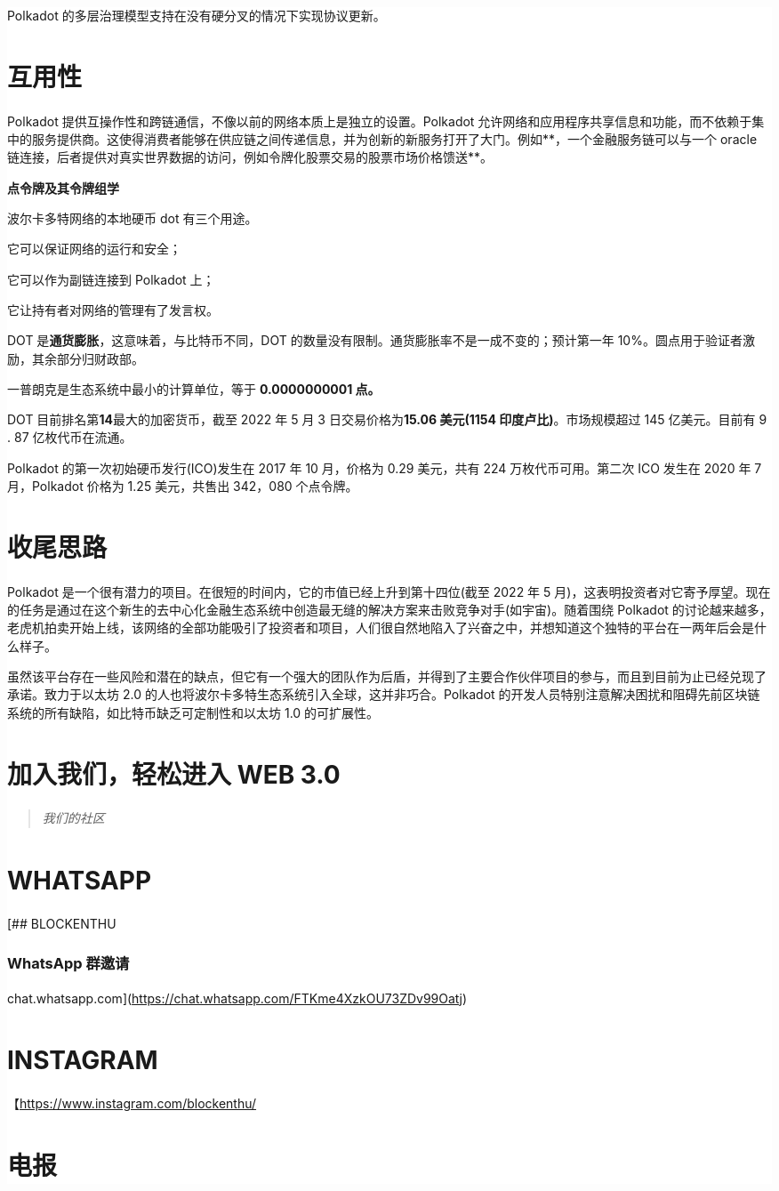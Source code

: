 Polkadot 的多层治理模型支持在没有硬分叉的情况下实现协议更新。

# 互用性

Polkadot 提供互操作性和跨链通信，不像以前的网络本质上是独立的设置。Polkadot 允许网络和应用程序共享信息和功能，而不依赖于集中的服务提供商。这使得消费者能够在供应链之间传递信息，并为创新的新服务打开了大门。例如**，一个金融服务链可以与一个 oracle 链连接，后者提供对真实世界数据的访问，例如令牌化股票交易的股票市场价格馈送**。

**点令牌及其令牌组学**

波尔卡多特网络的本地硬币 dot 有三个用途。‍

它可以保证网络的运行和安全；

它可以作为副链连接到 Polkadot 上；

它让持有者对网络的管理有了发言权。

DOT 是**通货膨胀**，这意味着，与比特币不同，DOT 的数量没有限制。通货膨胀率不是一成不变的；预计第一年 10%。圆点用于验证者激励，其余部分归财政部。

一普朗克是生态系统中最小的计算单位，等于 **0.0000000001 点。**

DOT 目前排名第**14**最大的加密货币，截至 2022 年 5 月 3 日交易价格为**15.06 美元(1154 印度卢比)**。市场规模超过 145 亿美元。目前有 9 . 87 亿枚代币在流通。

Polkadot 的第一次初始硬币发行(ICO)发生在 2017 年 10 月，价格为 0.29 美元，共有 224 万枚代币可用。第二次 ICO 发生在 2020 年 7 月，Polkadot 价格为 1.25 美元，共售出 342，080 个点令牌。

# **收尾思路**

Polkadot 是一个很有潜力的项目。在很短的时间内，它的市值已经上升到第十四位(截至 2022 年 5 月)，这表明投资者对它寄予厚望。现在的任务是通过在这个新生的去中心化金融生态系统中创造最无缝的解决方案来击败竞争对手(如宇宙)。随着围绕 Polkadot 的讨论越来越多，老虎机拍卖开始上线，该网络的全部功能吸引了投资者和项目，人们很自然地陷入了兴奋之中，并想知道这个独特的平台在一两年后会是什么样子。

虽然该平台存在一些风险和潜在的缺点，但它有一个强大的团队作为后盾，并得到了主要合作伙伴项目的参与，而且到目前为止已经兑现了承诺。致力于以太坊 2.0 的人也将波尔卡多特生态系统引入全球，这并非巧合。Polkadot 的开发人员特别注意解决困扰和阻碍先前区块链系统的所有缺陷，如比特币缺乏可定制性和以太坊 1.0 的可扩展性。

# 加入我们，轻松进入 WEB 3.0

> *我们的社区*

# WHATSAPP

[](https://chat.whatsapp.com/FTKme4XzkOU73ZDv99Oatj) [## BLOCKENTHU

### WhatsApp 群邀请

chat.whatsapp.com](https://chat.whatsapp.com/FTKme4XzkOU73ZDv99Oatj) 

# INSTAGRAM

【https://www.instagram.com/blockenthu/ 

# 电报
